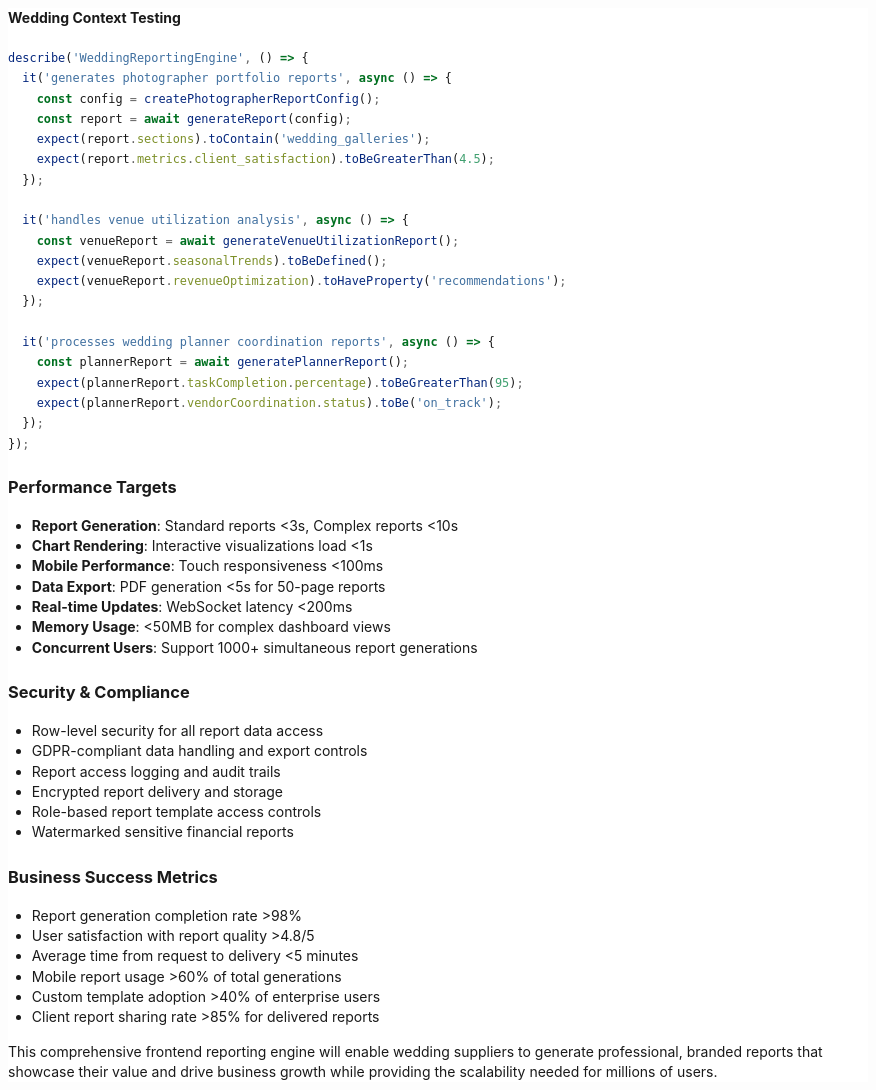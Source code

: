 #### Wedding Context Testing
```typescript
describe('WeddingReportingEngine', () => {
  it('generates photographer portfolio reports', async () => {
    const config = createPhotographerReportConfig();
    const report = await generateReport(config);
    expect(report.sections).toContain('wedding_galleries');
    expect(report.metrics.client_satisfaction).toBeGreaterThan(4.5);
  });

  it('handles venue utilization analysis', async () => {
    const venueReport = await generateVenueUtilizationReport();
    expect(venueReport.seasonalTrends).toBeDefined();
    expect(venueReport.revenueOptimization).toHaveProperty('recommendations');
  });

  it('processes wedding planner coordination reports', async () => {
    const plannerReport = await generatePlannerReport();
    expect(plannerReport.taskCompletion.percentage).toBeGreaterThan(95);
    expect(plannerReport.vendorCoordination.status).toBe('on_track');
  });
});
```

### Performance Targets
- **Report Generation**: Standard reports <3s, Complex reports <10s
- **Chart Rendering**: Interactive visualizations load <1s
- **Mobile Performance**: Touch responsiveness <100ms
- **Data Export**: PDF generation <5s for 50-page reports
- **Real-time Updates**: WebSocket latency <200ms
- **Memory Usage**: <50MB for complex dashboard views
- **Concurrent Users**: Support 1000+ simultaneous report generations

### Security & Compliance
- Row-level security for all report data access
- GDPR-compliant data handling and export controls
- Report access logging and audit trails
- Encrypted report delivery and storage
- Role-based report template access controls
- Watermarked sensitive financial reports

### Business Success Metrics
- Report generation completion rate >98%
- User satisfaction with report quality >4.8/5
- Average time from request to delivery <5 minutes
- Mobile report usage >60% of total generations
- Custom template adoption >40% of enterprise users
- Client report sharing rate >85% for delivered reports

This comprehensive frontend reporting engine will enable wedding suppliers to generate professional, branded reports that showcase their value and drive business growth while providing the scalability needed for millions of users.